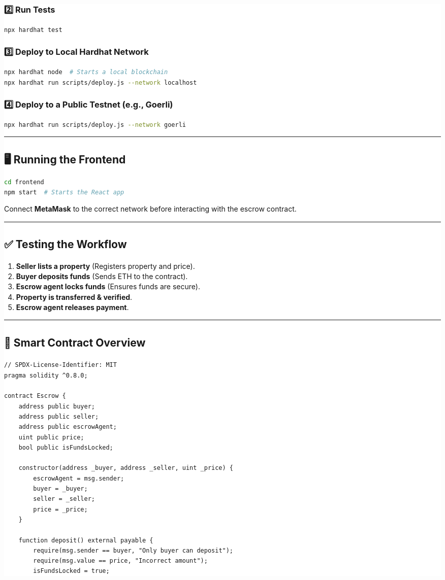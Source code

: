 ### 2️⃣ Run Tests

```sh
npx hardhat test
```

### 3️⃣ Deploy to Local Hardhat Network

```sh
npx hardhat node  # Starts a local blockchain
npx hardhat run scripts/deploy.js --network localhost
```

### 4️⃣ Deploy to a Public Testnet (e.g., Goerli)

```sh
npx hardhat run scripts/deploy.js --network goerli
```

---

## 🖥️ Running the Frontend

```sh
cd frontend
npm start  # Starts the React app
```

Connect **MetaMask** to the correct network before interacting with the escrow contract.

---

## ✅ Testing the Workflow

1. **Seller lists a property** (Registers property and price).
2. **Buyer deposits funds** (Sends ETH to the contract).
3. **Escrow agent locks funds** (Ensures funds are secure).
4. **Property is transferred & verified**.
5. **Escrow agent releases payment**.

---

## 📜 Smart Contract Overview

```solidity
// SPDX-License-Identifier: MIT
pragma solidity ^0.8.0;

contract Escrow {
    address public buyer;
    address public seller;
    address public escrowAgent;
    uint public price;
    bool public isFundsLocked;

    constructor(address _buyer, address _seller, uint _price) {
        escrowAgent = msg.sender;
        buyer = _buyer;
        seller = _seller;
        price = _price;
    }

    function deposit() external payable {
        require(msg.sender == buyer, "Only buyer can deposit");
        require(msg.value == price, "Incorrect amount");
        isFundsLocked = true;
```